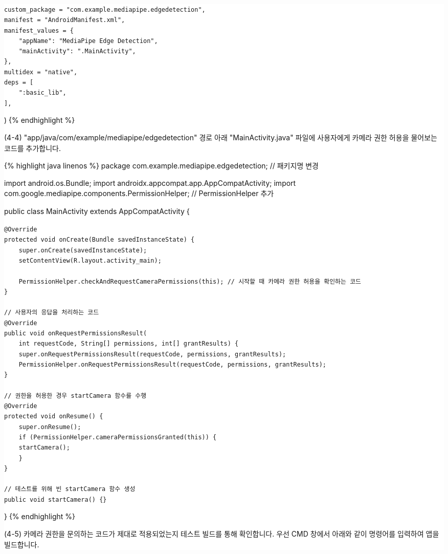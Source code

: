     custom_package = "com.example.mediapipe.edgedetection",
    manifest = "AndroidManifest.xml",
    manifest_values = {
        "appName": "MediaPipe Edge Detection",
        "mainActivity": ".MainActivity",
    },
    multidex = "native",
    deps = [
        ":basic_lib",
    ],
)
{% endhighlight %}

(4-4) "app/java/com/example/mediapipe/edgedetection" 경로 아래 "MainActivity.java" 파일에 사용자에게 카메라 권한 허용을 물어보는 코드를 추가합니다.

{% highlight java linenos %}
package com.example.mediapipe.edgedetection; // 패키지명 변경

import android.os.Bundle;
import androidx.appcompat.app.AppCompatActivity;
import com.google.mediapipe.components.PermissionHelper; // PermissionHelper 추가

public class MainActivity extends AppCompatActivity {

    @Override
    protected void onCreate(Bundle savedInstanceState) {
        super.onCreate(savedInstanceState);
        setContentView(R.layout.activity_main);

        PermissionHelper.checkAndRequestCameraPermissions(this); // 시작할 때 카메라 권한 허용을 확인하는 코드
    }

    // 사용자의 응답을 처리하는 코드
    @Override
    public void onRequestPermissionsResult(
        int requestCode, String[] permissions, int[] grantResults) {
        super.onRequestPermissionsResult(requestCode, permissions, grantResults);
        PermissionHelper.onRequestPermissionsResult(requestCode, permissions, grantResults);
    }

    // 권한을 허용한 경우 startCamera 함수를 수행
    @Override
    protected void onResume() {
        super.onResume();
        if (PermissionHelper.cameraPermissionsGranted(this)) {
        startCamera();
        }
    }

    // 테스트를 위해 빈 startCamera 함수 생성
    public void startCamera() {}
}
{% endhighlight %}

(4-5) 카메라 권한을 문의하는 코드가 제대로 적용되었는지 테스트 빌드를 통해 확인합니다. 우선 CMD 창에서 아래와 같이 명령어를 입력하여 앱을 빌드합니다.
